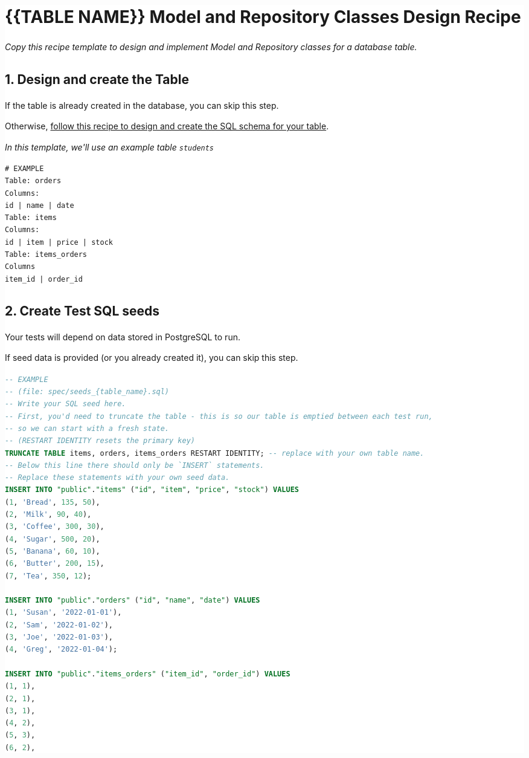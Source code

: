 # {{TABLE NAME}} Model and Repository Classes Design Recipe

_Copy this recipe template to design and implement Model and Repository classes for a database table._

## 1. Design and create the Table

If the table is already created in the database, you can skip this step.

Otherwise, [follow this recipe to design and create the SQL schema for your table](./single_table_design_recipe_template.md).

*In this template, we'll use an example table `students`*

```
# EXAMPLE
Table: orders
Columns:
id | name | date
Table: items
Columns:
id | item | price | stock
Table: items_orders
Columns
item_id | order_id
```

## 2. Create Test SQL seeds

Your tests will depend on data stored in PostgreSQL to run.

If seed data is provided (or you already created it), you can skip this step.

```sql
-- EXAMPLE
-- (file: spec/seeds_{table_name}.sql)
-- Write your SQL seed here. 
-- First, you'd need to truncate the table - this is so our table is emptied between each test run,
-- so we can start with a fresh state.
-- (RESTART IDENTITY resets the primary key)
TRUNCATE TABLE items, orders, items_orders RESTART IDENTITY; -- replace with your own table name.
-- Below this line there should only be `INSERT` statements.
-- Replace these statements with your own seed data.
INSERT INTO "public"."items" ("id", "item", "price", "stock") VALUES
(1, 'Bread', 135, 50),
(2, 'Milk', 90, 40),
(3, 'Coffee', 300, 30),
(4, 'Sugar', 500, 20),
(5, 'Banana', 60, 10),
(6, 'Butter', 200, 15),
(7, 'Tea', 350, 12);

INSERT INTO "public"."orders" ("id", "name", "date") VALUES
(1, 'Susan', '2022-01-01'),
(2, 'Sam', '2022-01-02'),
(3, 'Joe', '2022-01-03'),
(4, 'Greg', '2022-01-04');

INSERT INTO "public"."items_orders" ("item_id", "order_id") VALUES
(1, 1),
(2, 1),
(3, 1),
(4, 2),
(5, 3),
(6, 2),
```